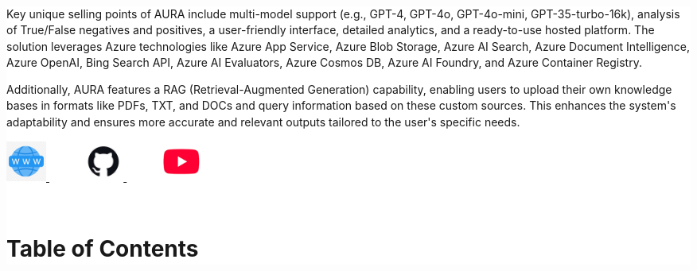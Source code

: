 Key unique selling points of AURA include multi-model support (e.g., GPT-4, GPT-4o, GPT-4o-mini, GPT-35-turbo-16k), analysis of True/False negatives and positives, a user-friendly interface, detailed analytics, and a ready-to-use hosted platform. The solution leverages Azure technologies like Azure App Service, Azure Blob Storage, Azure AI Search, Azure Document Intelligence, Azure OpenAI, Bing Search API, Azure AI Evaluators, Azure Cosmos DB, Azure AI Foundry, and Azure Container Registry.

Additionally, AURA features a RAG (Retrieval-Augmented Generation) capability, enabling users to upload their own knowledge bases in formats like PDFs, TXT, and DOCs and query information based on these custom sources. This enhances the system's adaptability and ensures more accurate and relevant outputs tailored to the user's specific needs.

<a href="https://auraai.azurewebsites.net/" target="_blank">
  <img src="assets/www.png" height="50" width="50" alt="Website Logo" />
</a>
&nbsp;&nbsp;&nbsp;&nbsp;&nbsp;&nbsp;&nbsp;&nbsp;&nbsp;&nbsp;
<a href="https://github.com/arunpranav-at/aura.ai" target="_blank">
  <img src="assets/github.png" height="50" width="50" alt="GitHub Logo" />
</a>
&nbsp;&nbsp;&nbsp;&nbsp;&nbsp;&nbsp;&nbsp;&nbsp;&nbsp;&nbsp;
<a href="https://youtu.be/RqOZ-0-wMjk" target="_blank">
  <img src="assets/youtube.png" height="50" width="50" alt="YouTube Logo" />
</a>
<br/><br/>

# **Table of Contents**
